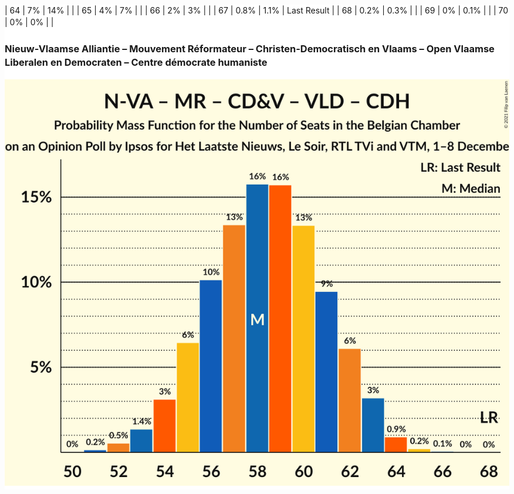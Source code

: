 | 64 | 7% | 14% |  |
| 65 | 4% | 7% |  |
| 66 | 2% | 3% |  |
| 67 | 0.8% | 1.1% | Last Result |
| 68 | 0.2% | 0.3% |  |
| 69 | 0% | 0.1% |  |
| 70 | 0% | 0% |  |

### Nieuw-Vlaamse Alliantie – Mouvement Réformateur – Christen-Democratisch en Vlaams – Open Vlaamse Liberalen en Democraten – Centre démocrate humaniste

![Graph with seats probability mass function not yet produced](2021-12-08-Ipsos-coalitions-seats-pmf-n-va–mr–cdv–vld–cdh.png "Seats Probability Mass Function")
